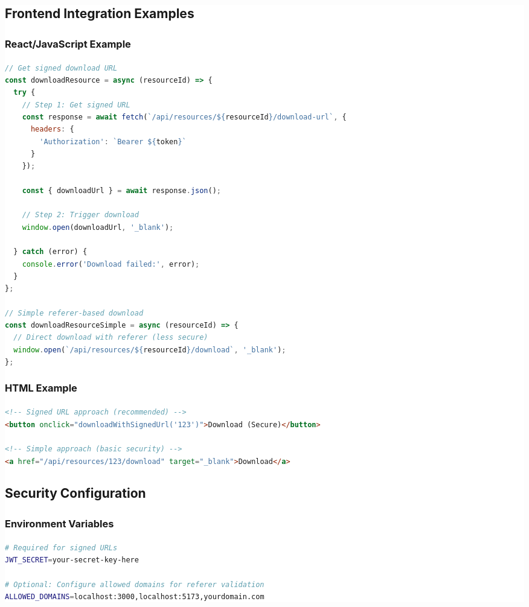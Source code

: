 ## Frontend Integration Examples

### React/JavaScript Example
```javascript
// Get signed download URL
const downloadResource = async (resourceId) => {
  try {
    // Step 1: Get signed URL
    const response = await fetch(`/api/resources/${resourceId}/download-url`, {
      headers: {
        'Authorization': `Bearer ${token}`
      }
    });
    
    const { downloadUrl } = await response.json();
    
    // Step 2: Trigger download
    window.open(downloadUrl, '_blank');
    
  } catch (error) {
    console.error('Download failed:', error);
  }
};

// Simple referer-based download
const downloadResourceSimple = async (resourceId) => {
  // Direct download with referer (less secure)
  window.open(`/api/resources/${resourceId}/download`, '_blank');
};
```

### HTML Example
```html
<!-- Signed URL approach (recommended) -->
<button onclick="downloadWithSignedUrl('123')">Download (Secure)</button>

<!-- Simple approach (basic security) -->
<a href="/api/resources/123/download" target="_blank">Download</a>
```

## Security Configuration

### Environment Variables
```bash
# Required for signed URLs
JWT_SECRET=your-secret-key-here

# Optional: Configure allowed domains for referer validation
ALLOWED_DOMAINS=localhost:3000,localhost:5173,yourdomain.com
```
